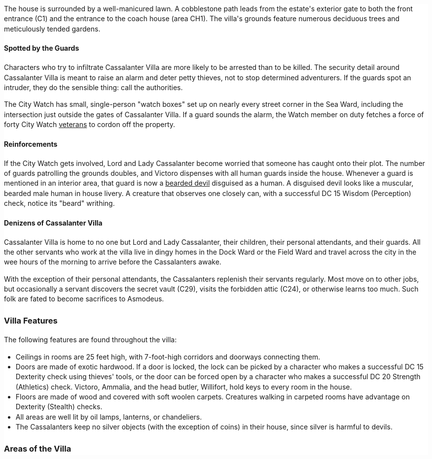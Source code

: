 The house is surrounded by a well-manicured lawn. A cobblestone path leads from the estate's exterior gate to both the front entrance (C1) and the entrance to the coach house (area CH1). The villa's grounds feature numerous deciduous trees and meticulously tended gardens.

#### Spotted by the Guards

Characters who try to infiltrate Cassalanter Villa are more likely to be arrested than to be killed. The security detail around Cassalanter Villa is meant to raise an alarm and deter petty thieves, not to stop determined adventurers. If the guards spot an intruder, they do the sensible thing: call the authorities.

The City Watch has small, single-person "watch boxes" set up on nearly every street corner in the Sea Ward, including the intersection just outside the gates of Cassalanter Villa. If a guard sounds the alarm, the Watch member on duty fetches a force of forty City Watch [veterans](/3-Mechanics/CLI/bestiary/humanoid/veteran.md) to cordon off the property.

#### Reinforcements

If the City Watch gets involved, Lord and Lady Cassalanter become worried that someone has caught onto their plot. The number of guards patrolling the grounds doubles, and Victoro dispenses with all human guards inside the house. Whenever a guard is mentioned in an interior area, that guard is now a [bearded devil](/3-Mechanics/CLI/bestiary/fiend/bearded-devil.md) disguised as a human. A disguised devil looks like a muscular, bearded male human in house livery. A creature that observes one closely can, with a successful DC 15 Wisdom (Perception) check, notice its "beard" writhing.

#### Denizens of Cassalanter Villa

Cassalanter Villa is home to no one but Lord and Lady Cassalanter, their children, their personal attendants, and their guards. All the other servants who work at the villa live in dingy homes in the Dock Ward or the Field Ward and travel across the city in the wee hours of the morning to arrive before the Cassalanters awake.

With the exception of their personal attendants, the Cassalanters replenish their servants regularly. Most move on to other jobs, but occasionally a servant discovers the secret vault (C29), visits the forbidden attic (C24), or otherwise learns too much. Such folk are fated to become sacrifices to Asmodeus.

### Villa Features

The following features are found throughout the villa:

- Ceilings in rooms are 25 feet high, with 7-foot-high corridors and doorways connecting them.  
- Doors are made of exotic hardwood. If a door is locked, the lock can be picked by a character who makes a successful DC 15 Dexterity check using thieves' tools, or the door can be forced open by a character who makes a successful DC 20 Strength (Athletics) check. Victoro, Ammalia, and the head butler, Willifort, hold keys to every room in the house.  
- Floors are made of wood and covered with soft woolen carpets. Creatures walking in carpeted rooms have advantage on Dexterity (Stealth) checks.  
- All areas are well lit by oil lamps, lanterns, or chandeliers.  
- The Cassalanters keep no silver objects (with the exception of coins) in their house, since silver is harmful to devils.  

### Areas of the Villa
